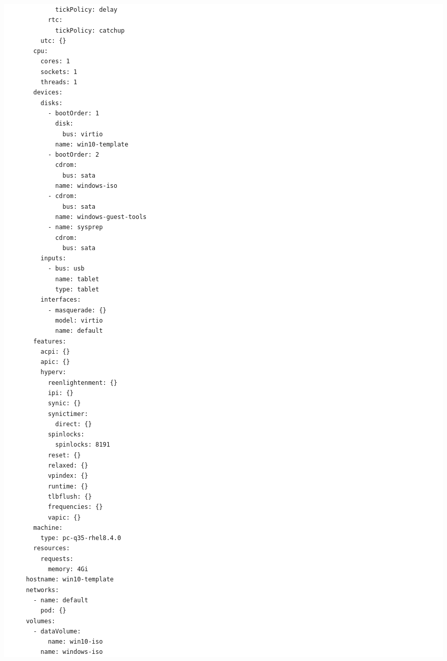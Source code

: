 ```
              tickPolicy: delay
            rtc:
              tickPolicy: catchup
          utc: {}
        cpu:
          cores: 1
          sockets: 1
          threads: 1
        devices:
          disks:
            - bootOrder: 1
              disk:
                bus: virtio
              name: win10-template
            - bootOrder: 2
              cdrom:
                bus: sata
              name: windows-iso
            - cdrom:
                bus: sata
              name: windows-guest-tools
            - name: sysprep
              cdrom:
                bus: sata
          inputs:
            - bus: usb
              name: tablet
              type: tablet
          interfaces:
            - masquerade: {}
              model: virtio
              name: default
        features:
          acpi: {}
          apic: {}
          hyperv:
            reenlightenment: {}
            ipi: {}
            synic: {}
            synictimer:
              direct: {}
            spinlocks:
              spinlocks: 8191
            reset: {}
            relaxed: {}
            vpindex: {}
            runtime: {}
            tlbflush: {}
            frequencies: {}
            vapic: {}
        machine:
          type: pc-q35-rhel8.4.0
        resources:
          requests:
            memory: 4Gi
      hostname: win10-template
      networks:
        - name: default
          pod: {}
      volumes:
        - dataVolume:
            name: win10-iso
          name: windows-iso
```